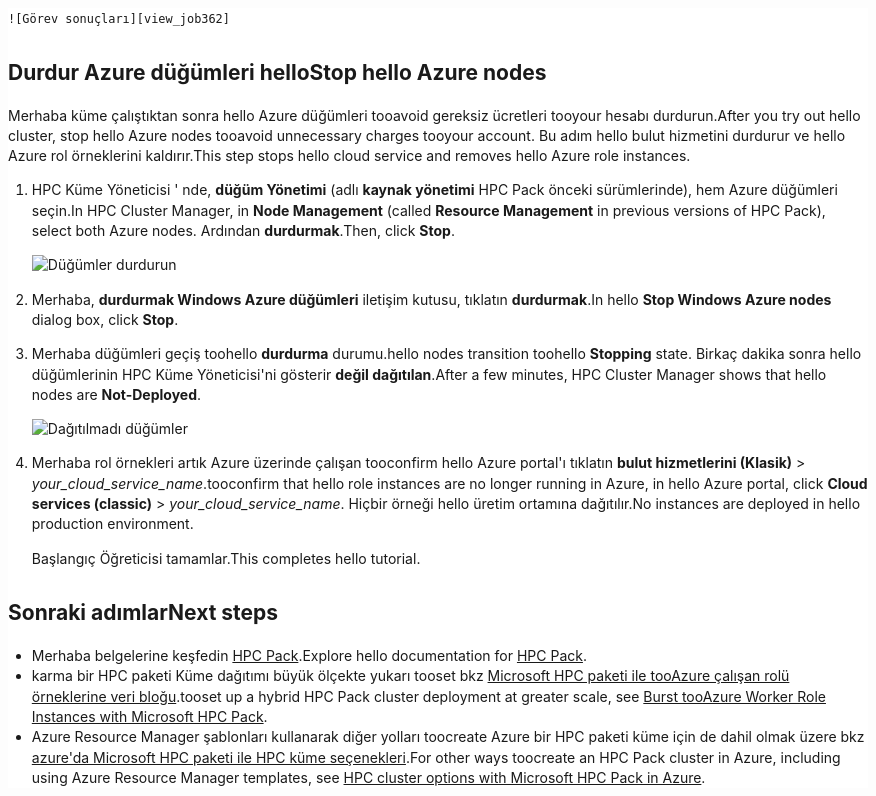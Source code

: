    ![Görev sonuçları][view_job362]

## <a name="stop-hello-azure-nodes"></a><span data-ttu-id="4f211-271">Durdur Azure düğümleri hello</span><span class="sxs-lookup"><span data-stu-id="4f211-271">Stop hello Azure nodes</span></span>
<span data-ttu-id="4f211-272">Merhaba küme çalıştıktan sonra hello Azure düğümleri tooavoid gereksiz ücretleri tooyour hesabı durdurun.</span><span class="sxs-lookup"><span data-stu-id="4f211-272">After you try out hello cluster, stop hello Azure nodes tooavoid unnecessary charges tooyour account.</span></span> <span data-ttu-id="4f211-273">Bu adım hello bulut hizmetini durdurur ve hello Azure rol örneklerini kaldırır.</span><span class="sxs-lookup"><span data-stu-id="4f211-273">This step stops hello cloud service and removes hello Azure role instances.</span></span>

1. <span data-ttu-id="4f211-274">HPC Küme Yöneticisi ' nde, **düğüm Yönetimi** (adlı **kaynak yönetimi** HPC Pack önceki sürümlerinde), hem Azure düğümleri seçin.</span><span class="sxs-lookup"><span data-stu-id="4f211-274">In HPC Cluster Manager, in **Node Management** (called **Resource Management** in previous versions of HPC Pack), select both Azure nodes.</span></span> <span data-ttu-id="4f211-275">Ardından **durdurmak**.</span><span class="sxs-lookup"><span data-stu-id="4f211-275">Then, click **Stop**.</span></span>
   
    ![Düğümler durdurun][stop_node1]

2. <span data-ttu-id="4f211-277">Merhaba, **durdurmak Windows Azure düğümleri** iletişim kutusu, tıklatın **durdurmak**.</span><span class="sxs-lookup"><span data-stu-id="4f211-277">In hello **Stop Windows Azure nodes** dialog box, click **Stop**.</span></span> 
   
3. <span data-ttu-id="4f211-278">Merhaba düğümleri geçiş toohello **durdurma** durumu.</span><span class="sxs-lookup"><span data-stu-id="4f211-278">hello nodes transition toohello **Stopping** state.</span></span> <span data-ttu-id="4f211-279">Birkaç dakika sonra hello düğümlerinin HPC Küme Yöneticisi'ni gösterir **değil dağıtılan**.</span><span class="sxs-lookup"><span data-stu-id="4f211-279">After a few minutes, HPC Cluster Manager shows that hello nodes are **Not-Deployed**.</span></span>
   
    ![Dağıtılmadı düğümler][stop_node4]

4. <span data-ttu-id="4f211-281">Merhaba rol örnekleri artık Azure üzerinde çalışan tooconfirm hello Azure portal'ı tıklatın **bulut hizmetlerini (Klasik)** > *your_cloud_service_name*.</span><span class="sxs-lookup"><span data-stu-id="4f211-281">tooconfirm that hello role instances are no longer running in Azure, in hello Azure portal, click **Cloud services (classic)** > *your_cloud_service_name*.</span></span> <span data-ttu-id="4f211-282">Hiçbir örneği hello üretim ortamına dağıtılır.</span><span class="sxs-lookup"><span data-stu-id="4f211-282">No instances are deployed in hello production environment.</span></span> 
   
    <span data-ttu-id="4f211-283">Başlangıç Öğreticisi tamamlar.</span><span class="sxs-lookup"><span data-stu-id="4f211-283">This completes hello tutorial.</span></span>

## <a name="next-steps"></a><span data-ttu-id="4f211-284">Sonraki adımlar</span><span class="sxs-lookup"><span data-stu-id="4f211-284">Next steps</span></span>
* <span data-ttu-id="4f211-285">Merhaba belgelerine keşfedin [HPC Pack](https://technet.microsoft.com/library/cc514029).</span><span class="sxs-lookup"><span data-stu-id="4f211-285">Explore hello documentation for [HPC Pack](https://technet.microsoft.com/library/cc514029).</span></span>
* <span data-ttu-id="4f211-286">karma bir HPC paketi Küme dağıtımı büyük ölçekte yukarı tooset bkz [Microsoft HPC paketi ile tooAzure çalışan rolü örneklerine veri bloğu](http://go.microsoft.com/fwlink/p/?LinkID=200493).</span><span class="sxs-lookup"><span data-stu-id="4f211-286">tooset up a hybrid HPC Pack cluster deployment at greater scale, see [Burst tooAzure Worker Role Instances with Microsoft HPC Pack](http://go.microsoft.com/fwlink/p/?LinkID=200493).</span></span>
* <span data-ttu-id="4f211-287">Azure Resource Manager şablonları kullanarak diğer yolları toocreate Azure bir HPC paketi küme için de dahil olmak üzere bkz [azure'da Microsoft HPC paketi ile HPC küme seçenekleri](../virtual-machines/windows/hpcpack-cluster-options.md?toc=%2fazure%2fvirtual-machines%2fwindows%2ftoc.json).</span><span class="sxs-lookup"><span data-stu-id="4f211-287">For other ways toocreate an HPC Pack cluster in Azure, including using Azure Resource Manager templates, see [HPC cluster options with Microsoft HPC Pack in Azure](../virtual-machines/windows/hpcpack-cluster-options.md?toc=%2fazure%2fvirtual-machines%2fwindows%2ftoc.json).</span></span>


[Overview]: ./media/cloud-services-setup-hybrid-hpcpack-cluster/hybrid_cluster_overview.png
[install_hpc1]: ./media/cloud-services-setup-hybrid-hpcpack-cluster/install_hpc1.png
[install_hpc4]: ./media/cloud-services-setup-hybrid-hpcpack-cluster/install_hpc4.png
[install_hpc6]: ./media/cloud-services-setup-hybrid-hpcpack-cluster/install_hpc6.png
[install_hpc7]: ./media/cloud-services-setup-hybrid-hpcpack-cluster/install_hpc7.png
[install_hpc10]: ./media/cloud-services-setup-hybrid-hpcpack-cluster/install_hpc10.png
[config_hpc2]: ./media/cloud-services-setup-hybrid-hpcpack-cluster/config_hpc2.png
[config_hpc3]: ./media/cloud-services-setup-hybrid-hpcpack-cluster/config_hpc3.png
[config_hpc6]: ./media/cloud-services-setup-hybrid-hpcpack-cluster/config_hpc6.png
[config_hpc8]: ./media/cloud-services-setup-hybrid-hpcpack-cluster/config_hpc8.png
[config_hpc10]: ./media/cloud-services-setup-hybrid-hpcpack-cluster/config_hpc10.png
[config_hpc12]: ./media/cloud-services-setup-hybrid-hpcpack-cluster/config_hpc12.png
[config_hpc13]: ./media/cloud-services-setup-hybrid-hpcpack-cluster/config_hpc13.png
[add_node1]: ./media/cloud-services-setup-hybrid-hpcpack-cluster/add_node1.png
[add_node1_1]: ./media/cloud-services-setup-hybrid-hpcpack-cluster/add_node1_1.png
[add_node2]: ./media/cloud-services-setup-hybrid-hpcpack-cluster/add_node2.png
[add_node3]: ./media/cloud-services-setup-hybrid-hpcpack-cluster/add_node3.png
[add_node4]: ./media/cloud-services-setup-hybrid-hpcpack-cluster/add_node4.png
[add_node6]: ./media/cloud-services-setup-hybrid-hpcpack-cluster/add_node6.png
[add_node7]: ./media/cloud-services-setup-hybrid-hpcpack-cluster/add_node7.png
[view_instances1]: ./media/cloud-services-setup-hybrid-hpcpack-cluster/view_instances1.png
[clusrun1]: ./media/cloud-services-setup-hybrid-hpcpack-cluster/clusrun1.png
[test_job1]: ./media/cloud-services-setup-hybrid-hpcpack-cluster/test_job1.png
[param_sweep1]: ./media/cloud-services-setup-hybrid-hpcpack-cluster/param_sweep1.png
[view_job361]: ./media/cloud-services-setup-hybrid-hpcpack-cluster/view_job361.png
[view_job362]: ./media/cloud-services-setup-hybrid-hpcpack-cluster/view_job362.png
[stop_node1]: ./media/cloud-services-setup-hybrid-hpcpack-cluster/stop_node1.png
[stop_node4]: ./media/cloud-services-setup-hybrid-hpcpack-cluster/stop_node4.png
[view_instances2]: ./media/cloud-services-setup-hybrid-hpcpack-cluster/view_instances2.png